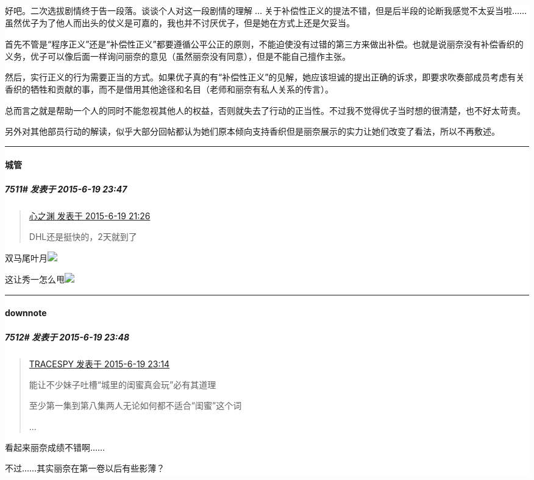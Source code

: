 好吧。二次选拔剧情终于告一段落。谈谈个人对这一段剧情的理解 ...</blockquote>
关于补偿性正义的提法不错，但是后半段的论断我感觉不太妥当啦……虽然优子为了他人而出头的仗义是可嘉的，我也并不讨厌优子，但是她在方式上还是欠妥当。

首先不管是“程序正义”还是“补偿性正义”都要遵循公平公正的原则，不能迫使没有过错的第三方来做出补偿。也就是说丽奈没有补偿香织的义务，优子可以像后面一样询问丽奈的意见（虽然丽奈没有同意），但是不能自己擅作主张。

然后，实行正义的行为需要正当的方式。如果优子真的有“补偿性正义”的见解，她应该坦诚的提出正确的诉求，即要求吹奏部成员考虑有关香织的牺牲和贡献的事，而不是借用其他途径和名目（老师和丽奈有私人关系的传言）。

总而言之就是帮助一个人的同时不能忽视其他人的权益，否则就失去了行动的正当性。不过我不觉得优子当时想的很清楚，也不好太苛责。


另外对其他部员行动的解读，似乎大部分回帖都认为她们原本倾向支持香织但是丽奈展示的实力让她们改变了看法，所以不再敷述。







-----

####  城管  
##### 7511#       发表于 2015-6-19 23:47



<blockquote><a href="httphttps://bbs.saraba1st.com/2b/forum.php?mod=redirect&amp;goto=findpost&amp;pid=29307620&amp;ptid=1085129" target="_blank">心之渊 发表于 2015-6-19 21:26</a>

DHL还是挺快的，2天就到了</blockquote>
双马尾叶月<img src="https://static.saraba1st.com/image/smiley/face/34.gif" referrerpolicy="no-referrer">


这让秀一怎么甩<img src="https://static.saraba1st.com/image/smiley/face/35.gif" referrerpolicy="no-referrer">







-----

####  downnote  
##### 7512#       发表于 2015-6-19 23:48



<blockquote><a href="httphttps://bbs.saraba1st.com/2b/forum.php?mod=redirect&amp;goto=findpost&amp;pid=29308592&amp;ptid=1085129" target="_blank">TRACESPY 发表于 2015-6-19 23:14</a>

能让不少妹子吐槽“城里的闺蜜真会玩”必有其道理

至少第一集到第八集两人无论如何都不适合“闺蜜”这个词

 ...</blockquote>
看起来丽奈成绩不错啊……

不过……其实丽奈在第一卷以后有些影薄？





